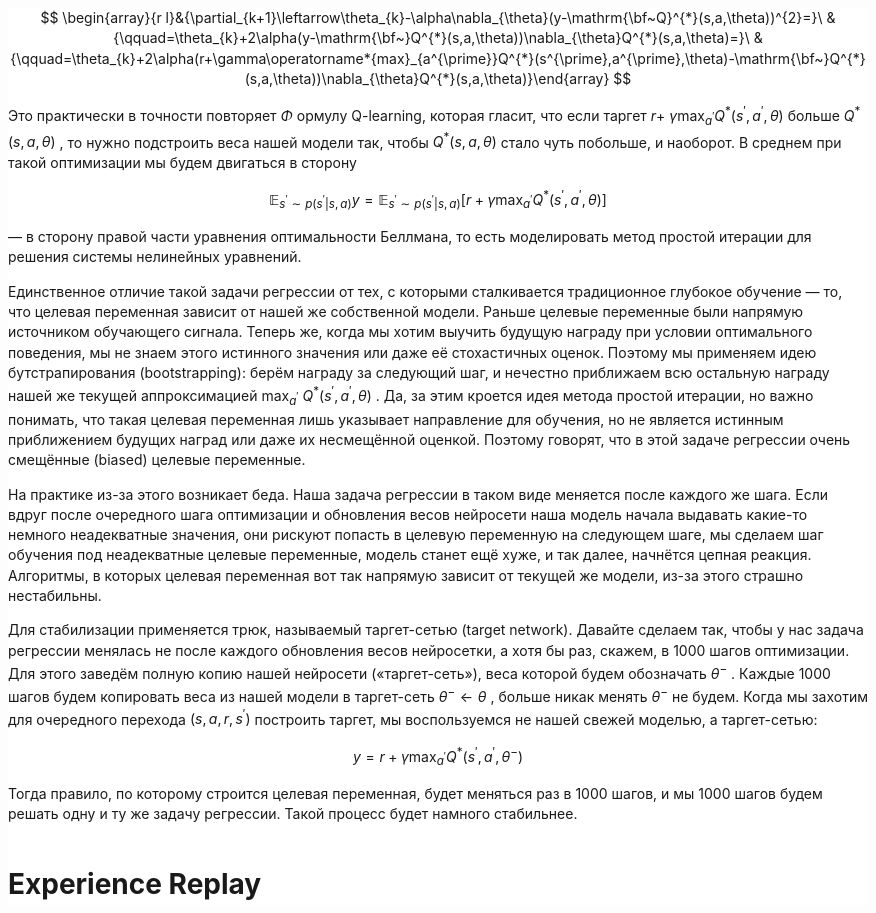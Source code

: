 $$
\begin{array}{r l}&{\partial_{k+1}\leftarrow\theta_{k}-\alpha\nabla_{\theta}(y-\mathrm{\bf~Q}^{*}(s,a,\theta))^{2}=}\ &{\qquad=\theta_{k}+2\alpha(y-\mathrm{\bf~}Q^{*}(s,a,\theta))\nabla_{\theta}Q^{*}(s,a,\theta)=}\ &{\qquad=\theta_{k}+2\alpha(r+\gamma\operatorname*{max}_{a^{\prime}}Q^{*}(s^{\prime},a^{\prime},\theta)-\mathrm{\bf~}Q^{*}(s,a,\theta))\nabla_{\theta}Q^{*}(s,a,\theta)}\end{array}
$$  

Это практически в точности повторяет $\Phi$ ормулу Q-learning, которая гласит, что если таргет $r+$ $\gamma\operatorname*{max}_{a^{\prime}}Q^{*}(s^{\prime},a^{\prime},\theta)$ больше $Q^{*}(s,a,\theta)$ , то нужно подстроить веса нашей модели так, чтобы $Q^{*}(s,a,\theta)$ стало чуть побольше, и наоборот. В среднем при такой оптимизации мы будем двигаться в сторону  

$$
\mathbb{E}_{s^{\prime}\sim p(s^{\prime}|s,a)}y=\mathbb{E}_{s^{\prime}\sim p(s^{\prime}|s,a)}\left[r+\gamma\operatorname*{max}_{a^{\prime}}Q^{*}(s^{\prime},a^{\prime},\theta)\right]
$$  

— в сторону правой части уравнения оптимальности Беллмана, то есть моделировать метод простой итерации для решения системы нелинейных уравнений.  

Единственное отличие такой задачи регрессии от тех, с которыми сталкивается традиционное глубокое обучение — то, что целевая переменная зависит от нашей же собственной модели. Раньше целевые переменные были напрямую источником обучающего сигнала. Теперь же, когда мы хотим выучить будущую награду при условии оптимального поведения, мы не знаем этого истинного значения или даже её стохастичных оценок. Поэтому мы применяем идею бутстрапирования (bootstrapping): берём награду за следующий шаг, и нечестно приближаем всю остальную награду нашей же текущей аппроксимацией $\operatorname*{max}_{a^{\prime}}$ $Q^{*}(s^{\prime},a^{\prime},\theta)$ . Да, за этим кроется идея метода простой итерации, но важно понимать, что такая целевая переменная лишь указывает направление для обучения, но не является истинным приближением будущих наград или даже их несмещённой оценкой. Поэтому говорят, что в этой задаче регрессии очень смещённые (biased) целевые переменные.  

На практике из-за этого возникает беда. Наша задача регрессии в таком виде меняется после каждого же шага. Если вдруг после очередного шага оптимизации и обновления весов нейросети наша модель начала выдавать какие-то немного неадекватные значения, они рискуют попасть в целевую переменную на следующем шаге, мы сделаем шаг обучения под неадекватные целевые переменные, модель станет ещё хуже, и так далее, начнётся цепная реакция. Алгоритмы, в которых целевая переменная вот так напрямую зависит от текущей же модели, из-за этого страшно нестабильны.  

Для стабилизации применяется трюк, называемый таргет-сетью (target network). Давайте сделаем так, чтобы у нас задача регрессии менялась не после каждого обновления весов нейросетки, а хотя бы раз, скажем, в 1000 шагов оптимизации. Для этого заведём полную копию нашей нейросети («таргет-сеть»), веса которой будем обозначать $\theta^{-}$ . Каждые 1000 шагов будем копировать веса из нашей модели в таргет-сеть $\theta^{-}\leftarrow\theta$ , больше никак менять $\theta^{-}$ не будем. Когда мы захотим для очередного перехода $\left(s,a,r,s^{\prime}\right)$ построить таргет, мы воспользуемся не нашей свежей моделью, а таргет-сетью:  

$$
y=r+\gamma\operatorname*{max}_{a^{\prime}}Q^{*}(s^{\prime},a^{\prime},\theta^{-})
$$  

Тогда правило, по которому строится целевая переменная, будет меняться раз в 1000 шагов, и мы 1000 шагов будем решать одну и ту же задачу регрессии. Такой процесс будет намного стабильнее.  

# Experience Replay  
